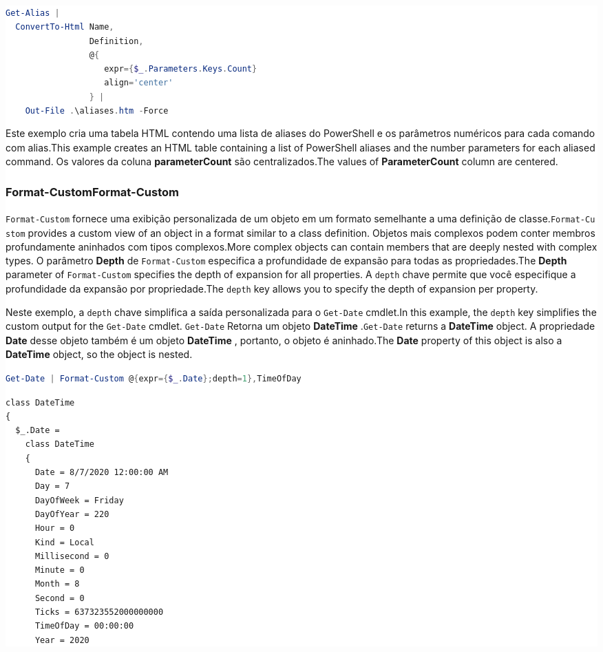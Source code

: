 ```powershell
Get-Alias |
  ConvertTo-Html Name,
                 Definition,
                 @{
                    expr={$_.Parameters.Keys.Count}
                    align='center'
                 } |
    Out-File .\aliases.htm -Force
```

<span data-ttu-id="cc666-155">Este exemplo cria uma tabela HTML contendo uma lista de aliases do PowerShell e os parâmetros numéricos para cada comando com alias.</span><span class="sxs-lookup"><span data-stu-id="cc666-155">This example creates an HTML table containing a list of PowerShell aliases and the number parameters for each aliased command.</span></span> <span data-ttu-id="cc666-156">Os valores da coluna **parameterCount** são centralizados.</span><span class="sxs-lookup"><span data-stu-id="cc666-156">The values of **ParameterCount** column are centered.</span></span>

### <a name="format-custom"></a><span data-ttu-id="cc666-157">Format-Custom</span><span class="sxs-lookup"><span data-stu-id="cc666-157">Format-Custom</span></span>

<span data-ttu-id="cc666-158">`Format-Custom` fornece uma exibição personalizada de um objeto em um formato semelhante a uma definição de classe.</span><span class="sxs-lookup"><span data-stu-id="cc666-158">`Format-Custom` provides a custom view of an object in a format similar to a class definition.</span></span> <span data-ttu-id="cc666-159">Objetos mais complexos podem conter membros profundamente aninhados com tipos complexos.</span><span class="sxs-lookup"><span data-stu-id="cc666-159">More complex objects can contain members that are deeply nested with complex types.</span></span> <span data-ttu-id="cc666-160">O parâmetro **Depth** de `Format-Custom` especifica a profundidade de expansão para todas as propriedades.</span><span class="sxs-lookup"><span data-stu-id="cc666-160">The **Depth** parameter of `Format-Custom` specifies the depth of expansion for all properties.</span></span> <span data-ttu-id="cc666-161">A `depth` chave permite que você especifique a profundidade da expansão por propriedade.</span><span class="sxs-lookup"><span data-stu-id="cc666-161">The `depth` key allows you to specify the depth of expansion per property.</span></span>

<span data-ttu-id="cc666-162">Neste exemplo, a `depth` chave simplifica a saída personalizada para o `Get-Date` cmdlet.</span><span class="sxs-lookup"><span data-stu-id="cc666-162">In this example, the `depth` key simplifies the custom output for the `Get-Date` cmdlet.</span></span> <span data-ttu-id="cc666-163">`Get-Date` Retorna um objeto **DateTime** .</span><span class="sxs-lookup"><span data-stu-id="cc666-163">`Get-Date` returns a **DateTime** object.</span></span> <span data-ttu-id="cc666-164">A propriedade **Date** desse objeto também é um objeto **DateTime** , portanto, o objeto é aninhado.</span><span class="sxs-lookup"><span data-stu-id="cc666-164">The **Date** property of this object is also a **DateTime** object, so the object is nested.</span></span>

```powershell
Get-Date | Format-Custom @{expr={$_.Date};depth=1},TimeOfDay
```

```Output
class DateTime
{
  $_.Date =
    class DateTime
    {
      Date = 8/7/2020 12:00:00 AM
      Day = 7
      DayOfWeek = Friday
      DayOfYear = 220
      Hour = 0
      Kind = Local
      Millisecond = 0
      Minute = 0
      Month = 8
      Second = 0
      Ticks = 637323552000000000
      TimeOfDay = 00:00:00
      Year = 2020
```